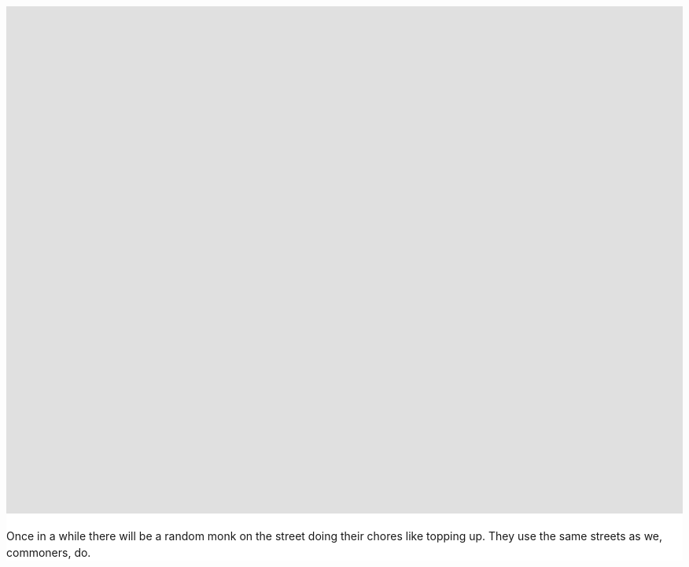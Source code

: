 <img src="/assets/images/i.png" data-echo="https://imgur.com/QdzUYac.jpg">

Once in a while there will be a random monk on the street doing their chores
like topping up. They use the same streets as we, commoners, do.
